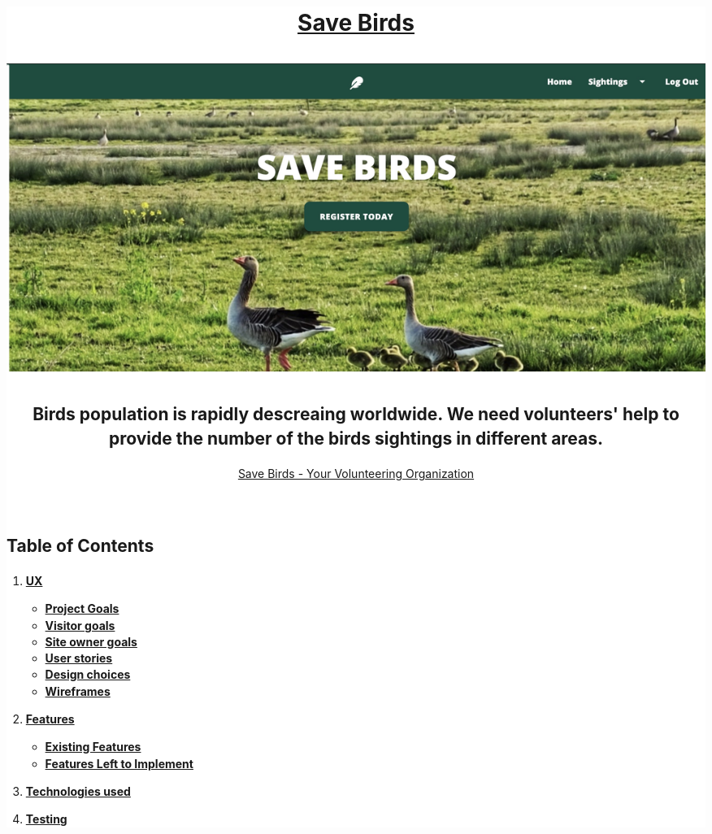 <h1 align="center">
  <a href="https://bird-nl-project.herokuapp.com/">Save Birds</a>
</h1>

<h2 align="center">
<a href="https://bird-nl-project.herokuapp.com/" target="_blank"><img src="/static/images/heroimage.png" alt="Landing Page" ></a>
</h2>

<div align="center">
    <h2>Birds population is rapidly descreaing worldwide. 
    We need volunteers' help to provide the number of the birds sightings in different areas.</h2>

[Save Birds - Your Volunteering Organization](https://bird-nl-project.herokuapp.com/)

</div>

<br>

## Table of Contents
1. [**UX**](#ux)
    - [**Project Goals**](#project-goals)
    - [**Visitor goals**](#visitor-goals)
    - [**Site  owner goals**](#site-owner-goals)
    - [**User stories**](#user-stories)
    - [**Design choices**](#design-choices)
    - [**Wireframes**](#wireframes)

2. [**Features**](#features)
    - [**Existing Features**](#existing-features)
    - [**Features Left to Implement**](#features-left-to-implement)

3. [**Technologies used**](#technologies-used)

4. [**Testing**](#testing)
